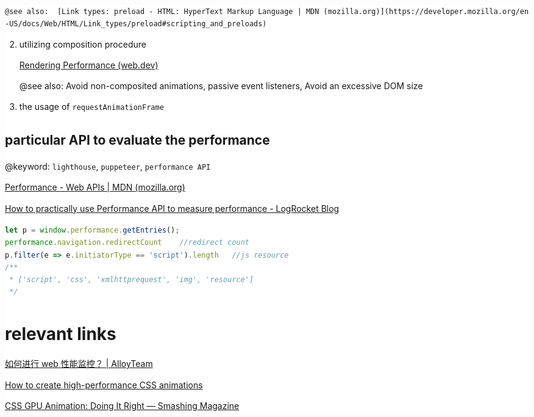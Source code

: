     @see also:  [Link types: preload - HTML: HyperText Markup Language | MDN (mozilla.org)](https://developer.mozilla.org/en-US/docs/Web/HTML/Link_types/preload#scripting_and_preloads) 

2. utilizing composition procedure

    [Rendering Performance (web.dev)](https://web.dev/rendering-performance/#the_pixel_pipeline) 
    
    @see also:  Avoid non-composited animations, passive event listeners,  Avoid an excessive DOM size
    
3. the usage of `requestAnimationFrame`

## particular API to evaluate the performance

@keyword: `lighthouse`, `puppeteer`, `performance API`

[Performance - Web APIs | MDN (mozilla.org)](https://developer.mozilla.org/en-US/docs/Web/API/Performance) 

[How to practically use Performance API to measure performance - LogRocket Blog](https://blog.logrocket.com/how-to-practically-use-performance-api-to-measure-performance/) 

```javascript
let p = window.performance.getEntries();
performance.navigation.redirectCount	//redirect count
p.filter(e => e.initiatorType == 'script').length	//js resource
/**
 * ['script', 'css', 'xmlhttprequest', 'img', 'resource']
 */
```

# relevant links

[如何进行 web 性能监控？ | AlloyTeam](http://www.alloyteam.com/2020/01/14184/)

[How to create high-performance CSS animations](https://web.dev/animations-guide)

[CSS GPU Animation: Doing It Right — Smashing Magazine](https://www.smashingmagazine.com/2016/12/gpu-animation-doing-it-right/) 